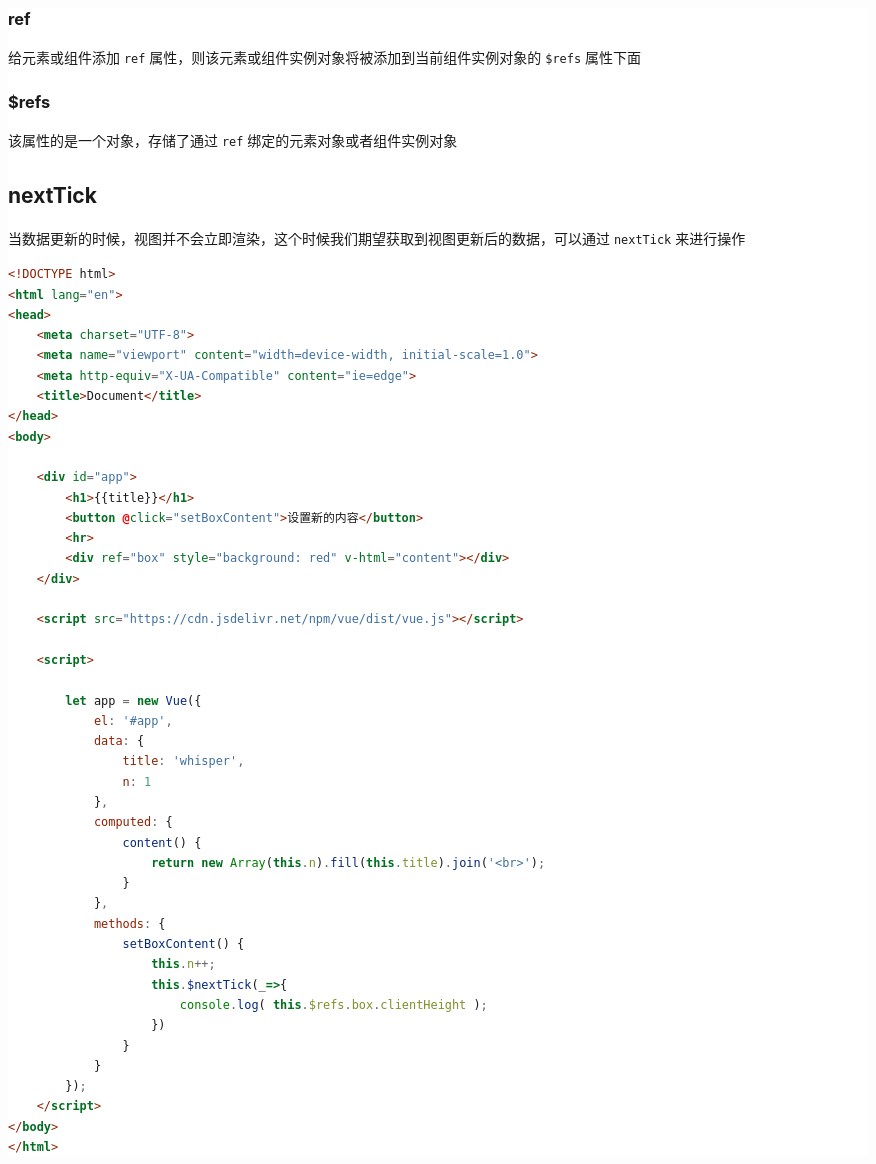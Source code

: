 ### ref

给元素或组件添加 `ref` 属性，则该元素或组件实例对象将被添加到当前组件实例对象的 `$refs` 属性下面

### $refs

该属性的是一个对象，存储了通过 `ref` 绑定的元素对象或者组件实例对象

## nextTick

当数据更新的时候，视图并不会立即渲染，这个时候我们期望获取到视图更新后的数据，可以通过 `nextTick` 来进行操作

```html
<!DOCTYPE html>
<html lang="en">
<head>
    <meta charset="UTF-8">
    <meta name="viewport" content="width=device-width, initial-scale=1.0">
    <meta http-equiv="X-UA-Compatible" content="ie=edge">
    <title>Document</title>
</head>
<body>

    <div id="app">
        <h1>{{title}}</h1>
        <button @click="setBoxContent">设置新的内容</button>
        <hr>
        <div ref="box" style="background: red" v-html="content"></div>
    </div>
    
    <script src="https://cdn.jsdelivr.net/npm/vue/dist/vue.js"></script>

    <script>
        
        let app = new Vue({
            el: '#app',
            data: {
                title: 'whisper',
                n: 1
            },
            computed: {
                content() {
                    return new Array(this.n).fill(this.title).join('<br>');
                }
            },
            methods: {
                setBoxContent() {
                    this.n++;
                    this.$nextTick(_=>{
                        console.log( this.$refs.box.clientHeight );
                    })
                }
            }
        });
    </script>
</body>
</html>
```
